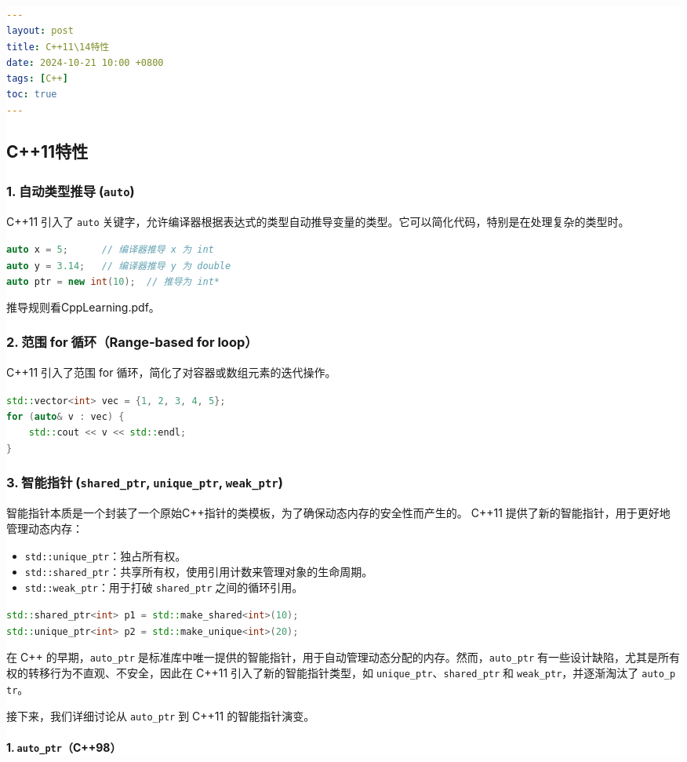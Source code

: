 ```yaml
---
layout: post
title: C++11\14特性
date: 2024-10-21 10:00 +0800
tags: [C++]
toc: true
---
```



## C++11特性

### 1. **自动类型推导 (`auto`)**

C++11 引入了 `auto` 关键字，允许编译器根据表达式的类型自动推导变量的类型。它可以简化代码，特别是在处理复杂的类型时。

```cpp
auto x = 5;      // 编译器推导 x 为 int
auto y = 3.14;   // 编译器推导 y 为 double
auto ptr = new int(10);  // 推导为 int*
```

推导规则看CppLearning.pdf。

### 2. **范围 for 循环（Range-based for loop）**

C++11 引入了范围 for 循环，简化了对容器或数组元素的迭代操作。

```cpp
std::vector<int> vec = {1, 2, 3, 4, 5};
for (auto& v : vec) {
    std::cout << v << std::endl;
}
```

### 3. **智能指针 (`shared_ptr`, `unique_ptr`, `weak_ptr`)**
智能指针本质是一个封装了一个原始C++指针的类模板，为了确保动态内存的安全性而产生的。
C++11 提供了新的智能指针，用于更好地管理动态内存：
- `std::unique_ptr`：独占所有权。
- `std::shared_ptr`：共享所有权，使用引用计数来管理对象的生命周期。
- `std::weak_ptr`：用于打破 `shared_ptr` 之间的循环引用。

```cpp
std::shared_ptr<int> p1 = std::make_shared<int>(10);
std::unique_ptr<int> p2 = std::make_unique<int>(20);
```

在 C++ 的早期，`auto_ptr` 是标准库中唯一提供的智能指针，用于自动管理动态分配的内存。然而，`auto_ptr` 有一些设计缺陷，尤其是所有权的转移行为不直观、不安全，因此在 C++11 引入了新的智能指针类型，如 `unique_ptr`、`shared_ptr` 和 `weak_ptr`，并逐渐淘汰了 `auto_ptr`。

接下来，我们详细讨论从 `auto_ptr` 到 C++11 的智能指针演变。

#### 1. **`auto_ptr`（C++98）**
